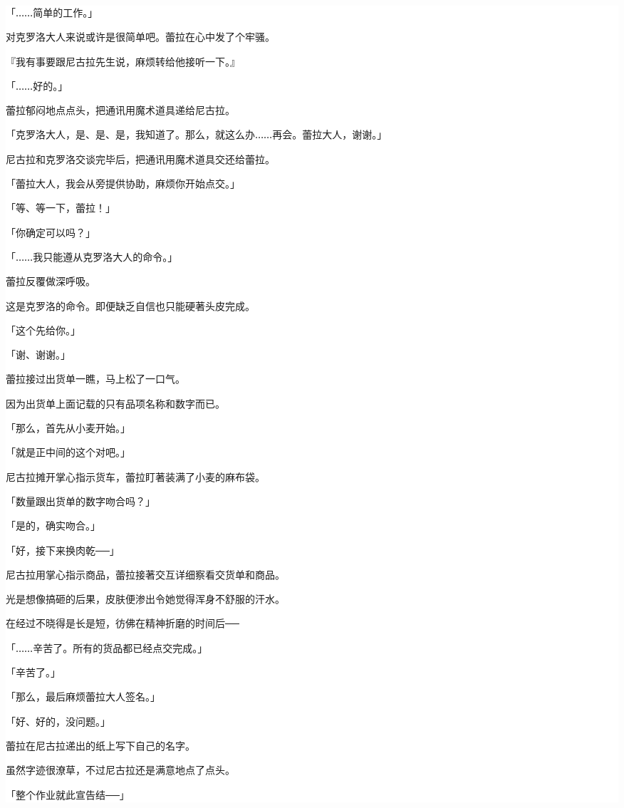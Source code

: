 「……简单的工作。」

对克罗洛大人来说或许是很简单吧。蕾拉在心中发了个牢骚。

『我有事要跟尼古拉先生说，麻烦转给他接听一下。』

「……好的。」

蕾拉郁闷地点点头，把通讯用魔术道具递给尼古拉。

「克罗洛大人，是、是、是，我知道了。那么，就这么办……再会。蕾拉大人，谢谢。」

尼古拉和克罗洛交谈完毕后，把通讯用魔术道具交还给蕾拉。

「蕾拉大人，我会从旁提供协助，麻烦你开始点交。」

「等、等一下，蕾拉！」

「你确定可以吗？」

「……我只能遵从克罗洛大人的命令。」

蕾拉反覆做深呼吸。

这是克罗洛的命令。即便缺乏自信也只能硬著头皮完成。

「这个先给你。」

「谢、谢谢。」

蕾拉接过出货单一瞧，马上松了一口气。

因为出货单上面记载的只有品项名称和数字而已。

「那么，首先从小麦开始。」

「就是正中间的这个对吧。」

尼古拉摊开掌心指示货车，蕾拉盯著装满了小麦的麻布袋。

「数量跟出货单的数字吻合吗？」

「是的，确实吻合。」

「好，接下来换肉乾──」

尼古拉用掌心指示商品，蕾拉接著交互详细察看交货单和商品。

光是想像搞砸的后果，皮肤便渗出令她觉得浑身不舒服的汗水。

在经过不晓得是长是短，彷佛在精神折磨的时间后──

「……辛苦了。所有的货品都已经点交完成。」

「辛苦了。」

「那么，最后麻烦蕾拉大人签名。」

「好、好的，没问题。」

蕾拉在尼古拉递出的纸上写下自己的名字。

虽然字迹很潦草，不过尼古拉还是满意地点了点头。

「整个作业就此宣告结──」
